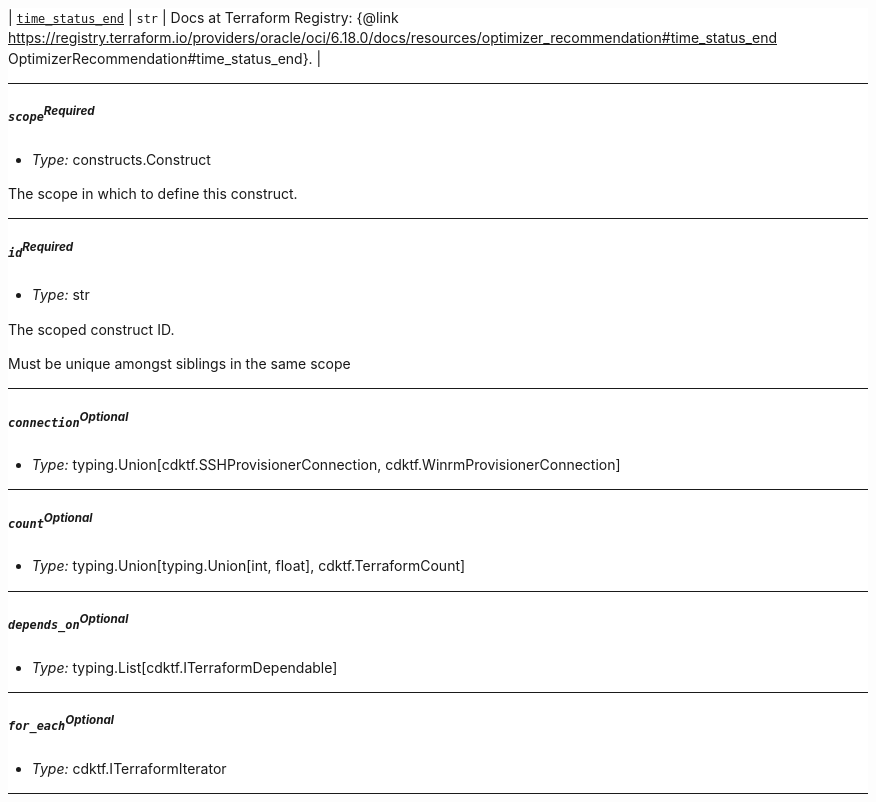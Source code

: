 | <code><a href="#rhizo-co-terraform-provider-oci.optimizerRecommendation.OptimizerRecommendation.Initializer.parameter.timeStatusEnd">time_status_end</a></code> | <code>str</code> | Docs at Terraform Registry: {@link https://registry.terraform.io/providers/oracle/oci/6.18.0/docs/resources/optimizer_recommendation#time_status_end OptimizerRecommendation#time_status_end}. |

---

##### `scope`<sup>Required</sup> <a name="scope" id="rhizo-co-terraform-provider-oci.optimizerRecommendation.OptimizerRecommendation.Initializer.parameter.scope"></a>

- *Type:* constructs.Construct

The scope in which to define this construct.

---

##### `id`<sup>Required</sup> <a name="id" id="rhizo-co-terraform-provider-oci.optimizerRecommendation.OptimizerRecommendation.Initializer.parameter.id"></a>

- *Type:* str

The scoped construct ID.

Must be unique amongst siblings in the same scope

---

##### `connection`<sup>Optional</sup> <a name="connection" id="rhizo-co-terraform-provider-oci.optimizerRecommendation.OptimizerRecommendation.Initializer.parameter.connection"></a>

- *Type:* typing.Union[cdktf.SSHProvisionerConnection, cdktf.WinrmProvisionerConnection]

---

##### `count`<sup>Optional</sup> <a name="count" id="rhizo-co-terraform-provider-oci.optimizerRecommendation.OptimizerRecommendation.Initializer.parameter.count"></a>

- *Type:* typing.Union[typing.Union[int, float], cdktf.TerraformCount]

---

##### `depends_on`<sup>Optional</sup> <a name="depends_on" id="rhizo-co-terraform-provider-oci.optimizerRecommendation.OptimizerRecommendation.Initializer.parameter.dependsOn"></a>

- *Type:* typing.List[cdktf.ITerraformDependable]

---

##### `for_each`<sup>Optional</sup> <a name="for_each" id="rhizo-co-terraform-provider-oci.optimizerRecommendation.OptimizerRecommendation.Initializer.parameter.forEach"></a>

- *Type:* cdktf.ITerraformIterator

---